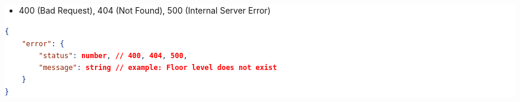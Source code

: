 - 400 (Bad Request), 404 (Not Found), 500 (Internal Server Error)

```json
{
    "error": {
        "status": number, // 400, 404, 500,
        "message": string // example: Floor level does not exist
    }
}
```

